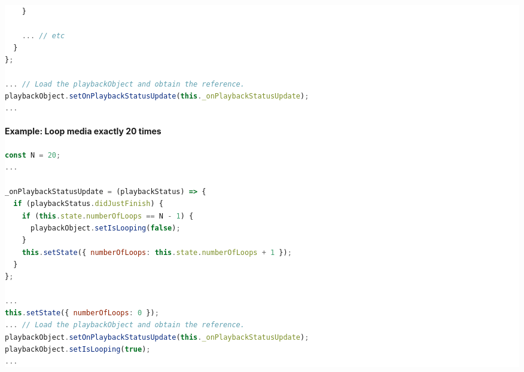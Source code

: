 ```javascript
    }

    ... // etc
  }
};

... // Load the playbackObject and obtain the reference.
playbackObject.setOnPlaybackStatusUpdate(this._onPlaybackStatusUpdate);
...
```

#### Example: Loop media exactly 20 times

```javascript
const N = 20;
...

_onPlaybackStatusUpdate = (playbackStatus) => {
  if (playbackStatus.didJustFinish) {
    if (this.state.numberOfLoops == N - 1) {
      playbackObject.setIsLooping(false);
    }
    this.setState({ numberOfLoops: this.state.numberOfLoops + 1 });
  }
};

...
this.setState({ numberOfLoops: 0 });
... // Load the playbackObject and obtain the reference.
playbackObject.setOnPlaybackStatusUpdate(this._onPlaybackStatusUpdate);
playbackObject.setIsLooping(true);
...
```
